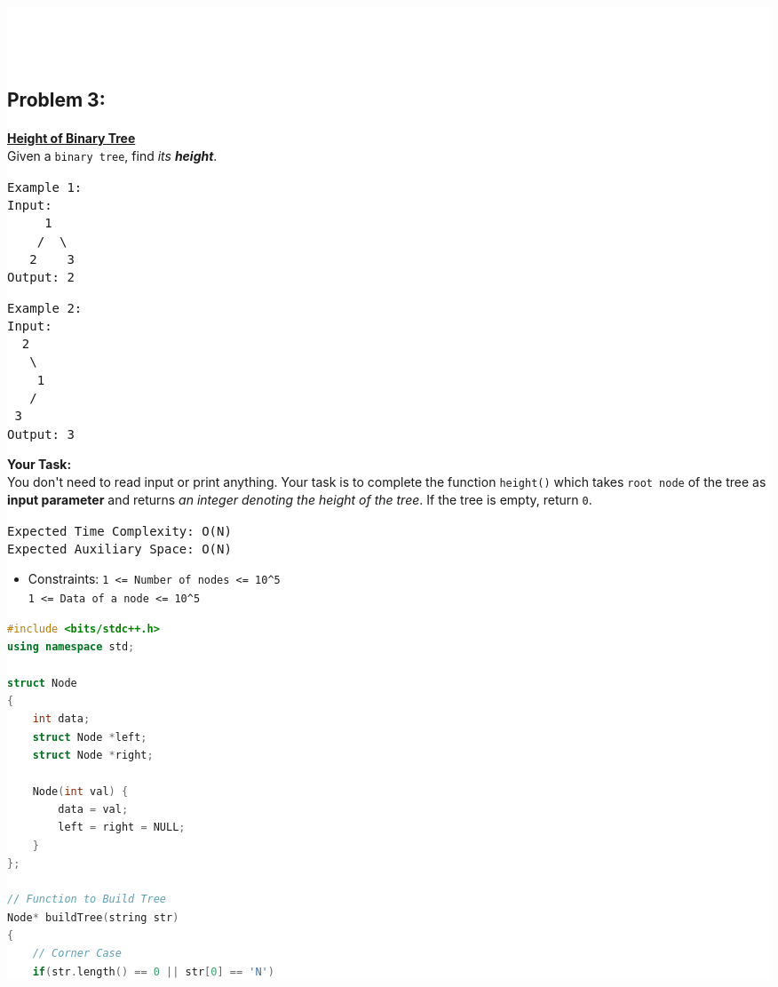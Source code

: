 









<br /><br /><br />
## Problem 3:
**[Height of Binary Tree](https://practice.geeksforgeeks.org/problems/height-of-binary-tree/1)**<br />
Given a `binary tree`, find _its **height**_.<br />

<pre>
Example 1:
Input:
     1
    /  \
   2    3
Output: 2
</pre>
<pre>
Example 2:
Input:
  2
   \
    1
   /
 3
Output: 3   
</pre>

**Your Task:**<br />
You don't need to read input or print anything. Your task is to complete the function `height()` which takes `root node` of the tree as **input parameter** and returns _an integer denoting the height of the tree_. If the tree is empty, return `0`.<br /> 

<pre>
Expected Time Complexity: O(N)
Expected Auxiliary Space: O(N)
</pre>

* Constraints: `1 <= Number of nodes <= 10^5`<br />
`1 <= Data of a node <= 10^5`<br />

```cpp
#include <bits/stdc++.h>
using namespace std;

struct Node
{
    int data;
    struct Node *left;
    struct Node *right;

    Node(int val) {
        data = val;
        left = right = NULL;
    }
}; 

// Function to Build Tree
Node* buildTree(string str)
{   
    // Corner Case
    if(str.length() == 0 || str[0] == 'N')
```